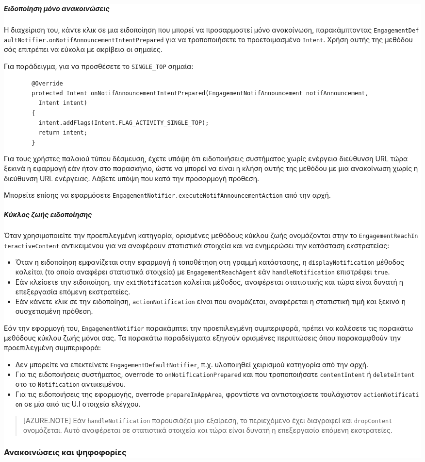 ##### <a name="notification-only-announcements"></a>Ειδοποίηση μόνο ανακοινώσεις

Η διαχείριση του, κάντε κλικ σε μια ειδοποίηση που μπορεί να προσαρμοστεί μόνο ανακοίνωση, παρακάμπτοντας `EngagementDefaultNotifier.onNotifAnnouncementIntentPrepared` για να τροποποιήσετε το προετοιμασμένο `Intent`. Χρήση αυτής της μεθόδου σάς επιτρέπει να εύκολα με ακρίβεια οι σημαίες.

Για παράδειγμα, για να προσθέσετε το `SINGLE_TOP` σημαία:

            @Override
            protected Intent onNotifAnnouncementIntentPrepared(EngagementNotifAnnouncement notifAnnouncement,
              Intent intent)
            {
              intent.addFlags(Intent.FLAG_ACTIVITY_SINGLE_TOP);
              return intent;
            }

Για τους χρήστες παλαιού τύπου δέσμευση, έχετε υπόψη ότι ειδοποιήσεις συστήματος χωρίς ενέργεια διεύθυνση URL τώρα ξεκινά η εφαρμογή εάν ήταν στο παρασκήνιο, ώστε να μπορεί να είναι η κλήση αυτής της μεθόδου με μια ανακοίνωση χωρίς η διεύθυνση URL ενέργειας. Λάβετε υπόψη που κατά την προσαρμογή πρόθεση.

Μπορείτε επίσης να εφαρμόσετε `EngagementNotifier.executeNotifAnnouncementAction` από την αρχή.

##### <a name="notification-life-cycle"></a>Κύκλος ζωής ειδοποίησης

Όταν χρησιμοποιείτε την προεπιλεγμένη κατηγορία, ορισμένες μεθόδους κύκλου ζωής ονομάζονται στην το `EngagementReachInteractiveContent` αντικειμένου για να αναφέρουν στατιστικά στοιχεία και να ενημερώσει την κατάσταση εκστρατείας:

-   Όταν η ειδοποίηση εμφανίζεται στην εφαρμογή ή τοποθέτηση στη γραμμή κατάστασης, η `displayNotification` μέθοδος καλείται (το οποίο αναφέρει στατιστικά στοιχεία) με `EngagementReachAgent` εάν `handleNotification` επιστρέφει `true`.
-   Εάν κλείσετε την ειδοποίηση, την `exitNotification` καλείται μέθοδος, αναφέρεται στατιστικής και τώρα είναι δυνατή η επεξεργασία επόμενη εκστρατείες.
-   Εάν κάνετε κλικ σε την ειδοποίηση, `actionNotification` είναι που ονομάζεται, αναφέρεται η στατιστική τιμή και ξεκινά η συσχετισμένη πρόθεση.

Εάν την εφαρμογή του, `EngagementNotifier` παρακάμπτει την προεπιλεγμένη συμπεριφορά, πρέπει να καλέσετε τις παρακάτω μεθόδους κύκλου ζωής μόνοι σας. Τα παρακάτω παραδείγματα εξηγούν ορισμένες περιπτώσεις όπου παρακαμφθούν την προεπιλεγμένη συμπεριφορά:

-   Δεν μπορείτε να επεκτείνετε `EngagementDefaultNotifier`, π.χ. υλοποιηθεί χειρισμού κατηγορία από την αρχή.
-   Για τις ειδοποιήσεις συστήματος, overrode το `onNotificationPrepared` και που τροποποιήσατε `contentIntent` ή `deleteIntent` στο το `Notification` αντικειμένου.
-   Για τις ειδοποιήσεις της εφαρμογής, overrode `prepareInAppArea`, φροντίστε να αντιστοιχίσετε τουλάχιστον `actionNotification` σε μία από τις U.I στοιχεία ελέγχου.

> [AZURE.NOTE] Εάν `handleNotification` παρουσιάζει μια εξαίρεση, το περιεχόμενο έχει διαγραφεί και `dropContent` ονομάζεται. Αυτό αναφέρεται σε στατιστικά στοιχεία και τώρα είναι δυνατή η επεξεργασία επόμενη εκστρατείες.

### <a name="announcements-and-polls"></a>Ανακοινώσεις και ψηφοφορίες
